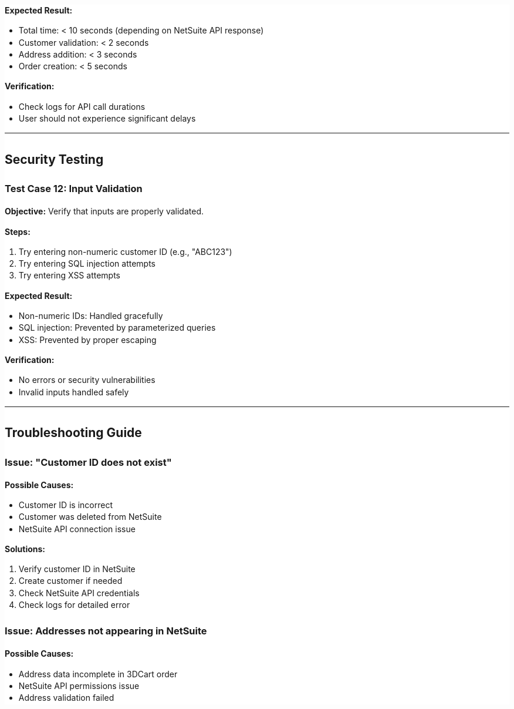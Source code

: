 **Expected Result:**
- Total time: < 10 seconds (depending on NetSuite API response)
- Customer validation: < 2 seconds
- Address addition: < 3 seconds
- Order creation: < 5 seconds

**Verification:**
- Check logs for API call durations
- User should not experience significant delays

---

## Security Testing

### Test Case 12: Input Validation

**Objective:** Verify that inputs are properly validated.

**Steps:**
1. Try entering non-numeric customer ID (e.g., "ABC123")
2. Try entering SQL injection attempts
3. Try entering XSS attempts

**Expected Result:**
- Non-numeric IDs: Handled gracefully
- SQL injection: Prevented by parameterized queries
- XSS: Prevented by proper escaping

**Verification:**
- No errors or security vulnerabilities
- Invalid inputs handled safely

---

## Troubleshooting Guide

### Issue: "Customer ID does not exist"

**Possible Causes:**
- Customer ID is incorrect
- Customer was deleted from NetSuite
- NetSuite API connection issue

**Solutions:**
1. Verify customer ID in NetSuite
2. Create customer if needed
3. Check NetSuite API credentials
4. Check logs for detailed error

### Issue: Addresses not appearing in NetSuite

**Possible Causes:**
- Address data incomplete in 3DCart order
- NetSuite API permissions issue
- Address validation failed
